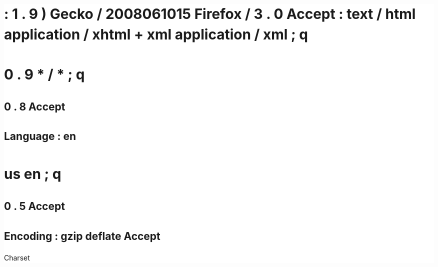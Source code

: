 :
1
.
9
)
Gecko
/
2008061015
Firefox
/
3
.
0
Accept
:
text
/
html
application
/
xhtml
+
xml
application
/
xml
;
q
=
0
.
9
*
/
*
;
q
=
0
.
8
Accept
-
Language
:
en
-
us
en
;
q
=
0
.
5
Accept
-
Encoding
:
gzip
deflate
Accept
-
Charset